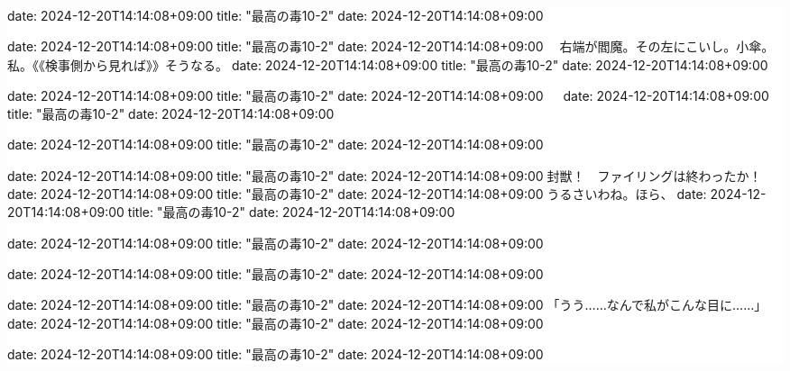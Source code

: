 date: 2024-12-20T14:14:08+09:00
title: "最高の毒10-2"
date: 2024-12-20T14:14:08+09:00

date: 2024-12-20T14:14:08+09:00
title: "最高の毒10-2"
date: 2024-12-20T14:14:08+09:00
　右端が閻魔。その左にこいし。小傘。私。《《検事側から見れば》》そうなる。
date: 2024-12-20T14:14:08+09:00
title: "最高の毒10-2"
date: 2024-12-20T14:14:08+09:00

date: 2024-12-20T14:14:08+09:00
title: "最高の毒10-2"
date: 2024-12-20T14:14:08+09:00
　
date: 2024-12-20T14:14:08+09:00
title: "最高の毒10-2"
date: 2024-12-20T14:14:08+09:00

date: 2024-12-20T14:14:08+09:00
title: "最高の毒10-2"
date: 2024-12-20T14:14:08+09:00

date: 2024-12-20T14:14:08+09:00
title: "最高の毒10-2"
date: 2024-12-20T14:14:08+09:00
封獣！　ファイリングは終わったか！
date: 2024-12-20T14:14:08+09:00
title: "最高の毒10-2"
date: 2024-12-20T14:14:08+09:00
うるさいわね。ほら、
date: 2024-12-20T14:14:08+09:00
title: "最高の毒10-2"
date: 2024-12-20T14:14:08+09:00

date: 2024-12-20T14:14:08+09:00
title: "最高の毒10-2"
date: 2024-12-20T14:14:08+09:00

date: 2024-12-20T14:14:08+09:00
title: "最高の毒10-2"
date: 2024-12-20T14:14:08+09:00

date: 2024-12-20T14:14:08+09:00
title: "最高の毒10-2"
date: 2024-12-20T14:14:08+09:00
「うう……なんで私がこんな目に……」
date: 2024-12-20T14:14:08+09:00
title: "最高の毒10-2"
date: 2024-12-20T14:14:08+09:00

date: 2024-12-20T14:14:08+09:00
title: "最高の毒10-2"
date: 2024-12-20T14:14:08+09:00
